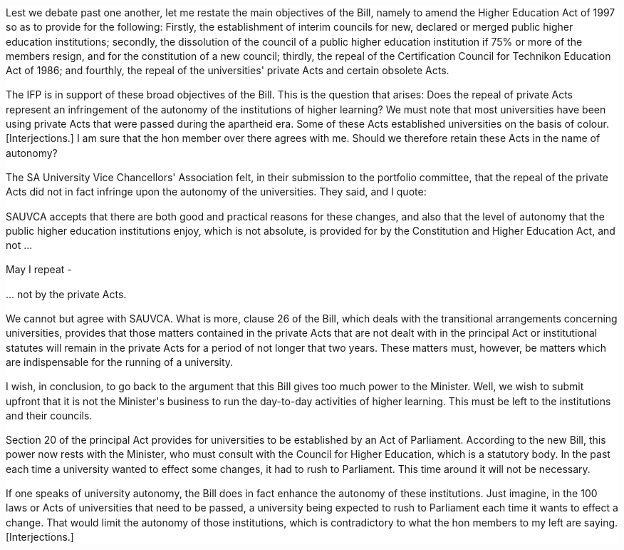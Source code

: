 Lest we debate past one another, let me restate the main objectives  of  the
Bill, namely to amend the Higher Education Act of 1997 so as to provide  for
the following: Firstly, the  establishment  of  interim  councils  for  new,
declared or merged  public  higher  education  institutions;  secondly,  the
dissolution of the council of a public higher education institution  if  75%
or more of the members resign, and for the constitution of  a  new  council;
thirdly, the repeal of the Certification  Council  for  Technikon  Education
Act of 1986; and fourthly, the repeal of the universities' private Acts  and
certain obsolete Acts.

The IFP is in support of these broad objectives of the  Bill.  This  is  the
question  that  arises:  Does  the  repeal  of  private  Acts  represent  an
infringement of the autonomy of the  institutions  of  higher  learning?  We
must note that most universities have been  using  private  Acts  that  were
passed  during  the  apartheid  era.  Some   of   these   Acts   established
universities on the basis of colour. [Interjections.] I  am  sure  that  the
hon member over there agrees with me. Should we therefore retain these  Acts
in the name of autonomy?

The SA University Vice Chancellors' Association felt,  in  their  submission
to the portfolio committee, that the repeal of the private Acts did  not  in
fact infringe upon the autonomy  of  the  universities.  They  said,  and  I
quote:


  SAUVCA accepts that there are both good and practical reasons  for  these
  changes, and also that the level  of  autonomy  that  the  public  higher
  education institutions enjoy, which is not absolute, is provided  for  by
  the Constitution and Higher Education Act, and not ...

May I repeat -


  ... not by the private Acts.

We cannot but agree with SAUVCA. What is more, clause 26 of the Bill,  which
deals with the transitional arrangements concerning  universities,  provides
that those matters contained in the private Acts that are not dealt with  in
the principal Act or institutional statutes will remain in the private  Acts
for a period of not longer that two years. These matters must,  however,  be
matters which are indispensable for the running of a university.

I wish, in conclusion, to go back to the argument that this Bill  gives  too
much power to the Minister. Well, we wish to submit upfront that it  is  not
the  Minister's  business  to  run  the  day-to-day  activities  of   higher
learning. This must be left to the institutions and their councils.

Section 20 of the principal Act provides for universities to be  established
by an Act of Parliament. According to the new Bill,  this  power  now  rests
with the Minister, who must consult with the Council for  Higher  Education,
which is a statutory body. In the past each  time  a  university  wanted  to
effect some changes, it had to rush to Parliament. This time around it  will
not be necessary.

If one speaks of university autonomy, the Bill  does  in  fact  enhance  the
autonomy of these institutions. Just imagine, in the 100  laws  or  Acts  of
universities that need to be passed, a university being expected to rush  to
Parliament each time it wants to effect  a  change.  That  would  limit  the
autonomy of those institutions, which  is  contradictory  to  what  the  hon
members to my left are saying. [Interjections.]
